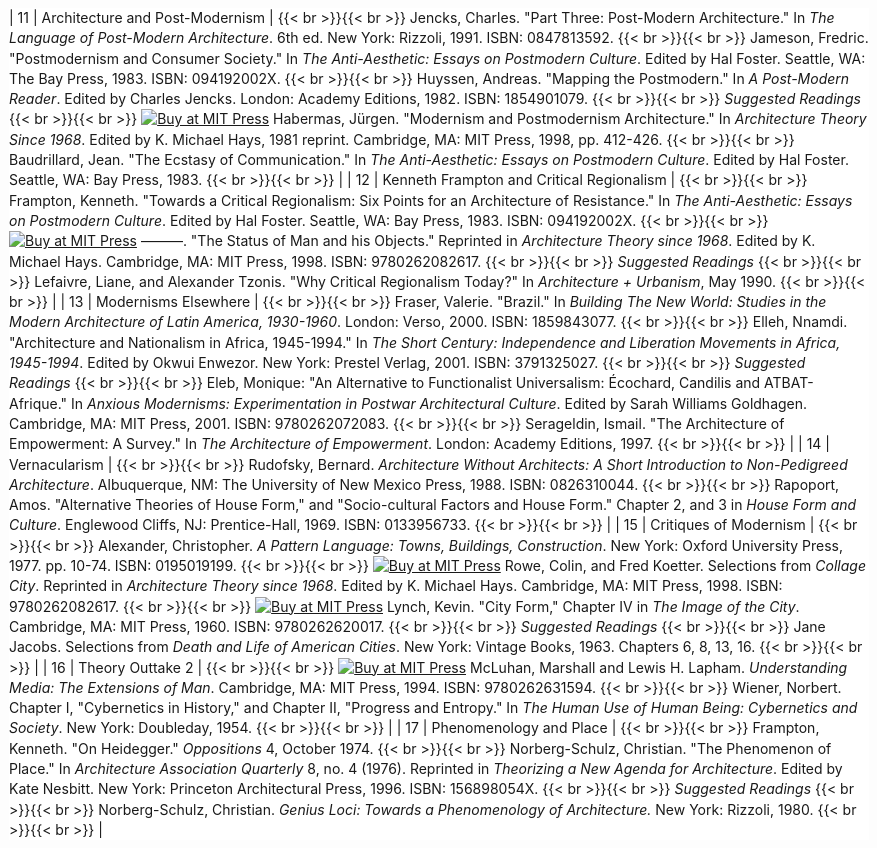 | 11 | Architecture and Post-Modernism |  {{< br >}}{{< br >}} Jencks, Charles. "Part Three: Post-Modern Architecture." In _The Language of Post-Modern Architecture_. 6th ed. New York: Rizzoli, 1991. ISBN: 0847813592. {{< br >}}{{< br >}} Jameson, Fredric. "Postmodernism and Consumer Society." In _The Anti-Aesthetic: Essays on Postmodern Culture_. Edited by Hal Foster. Seattle, WA: The Bay Press, 1983. ISBN: 094192002X. {{< br >}}{{< br >}} Huyssen, Andreas. "Mapping the Postmodern." In _A Post-Modern Reader_. Edited by Charles Jencks. London: Academy Editions, 1982. ISBN: 1854901079. {{< br >}}{{< br >}} _Suggested Readings_ {{< br >}}{{< br >}} [![Buy at MIT Press](/images/mp_logo.gif)](https://mitpress.mit.edu/9780262082617) Habermas, Jürgen. "Modernism and Postmodernism Architecture." In _Architecture Theory Since 1968_. Edited by K. Michael Hays, 1981 reprint. Cambridge, MA: MIT Press, 1998, pp. 412-426. {{< br >}}{{< br >}} Baudrillard, Jean. "The Ecstasy of Communication." In _The Anti-Aesthetic: Essays on Postmodern Culture_. Edited by Hal Foster. Seattle, WA: Bay Press, 1983. {{< br >}}{{< br >}}  |
| 12 | Kenneth Frampton and Critical Regionalism |  {{< br >}}{{< br >}} Frampton, Kenneth. "Towards a Critical Regionalism: Six Points for an Architecture of Resistance." In _The Anti-Aesthetic: Essays on Postmodern Culture_. Edited by Hal Foster. Seattle, WA: Bay Press, 1983. ISBN: 094192002X. {{< br >}}{{< br >}} [![Buy at MIT Press](/images/mp_logo.gif)](https://mitpress.mit.edu/9780262082617) ———. "The Status of Man and his Objects." Reprinted in _Architecture Theory since 1968_. Edited by K. Michael Hays. Cambridge, MA: MIT Press, 1998. ISBN: 9780262082617. {{< br >}}{{< br >}} _Suggested Readings_ {{< br >}}{{< br >}} Lefaivre, Liane, and Alexander Tzonis. "Why Critical Regionalism Today?" In _Architecture + Urbanism_, May 1990. {{< br >}}{{< br >}}  |
| 13 | Modernisms Elsewhere |  {{< br >}}{{< br >}} Fraser, Valerie. "Brazil." In _Building The New World: Studies in the Modern Architecture of Latin America,_ _1930-1960_. London: Verso, 2000. ISBN: 1859843077. {{< br >}}{{< br >}} Elleh, Nnamdi. "Architecture and Nationalism in Africa, 1945-1994." In _The Short Century: Independence and Liberation Movements in Africa, 1945-1994_. Edited by Okwui Enwezor. New York: Prestel Verlag, 2001. ISBN: 3791325027. {{< br >}}{{< br >}} _Suggested Readings_ {{< br >}}{{< br >}} Eleb, Monique: "An Alternative to Functionalist Universalism: Écochard, Candilis and ATBAT-Afrique." In _Anxious Modernisms: Experimentation in Postwar Architectural Culture_. Edited by Sarah Williams Goldhagen. Cambridge, MA: MIT Press, 2001. ISBN: 9780262072083. {{< br >}}{{< br >}} Serageldin, Ismail. "The Architecture of Empowerment: A Survey." In _The Architecture of Empowerment_. London: Academy Editions, 1997. {{< br >}}{{< br >}}  |
| 14 | Vernacularism |  {{< br >}}{{< br >}} Rudofsky, Bernard. _Architecture Without Architects: A Short Introduction to Non-Pedigreed Architecture_. Albuquerque, NM: The University of New Mexico Press, 1988. ISBN: 0826310044. {{< br >}}{{< br >}} Rapoport, Amos. "Alternative Theories of House Form," and "Socio-cultural Factors and House Form." Chapter 2, and 3 in _House Form and Culture_. Englewood Cliffs, NJ: Prentice-Hall, 1969. ISBN: 0133956733. {{< br >}}{{< br >}}  |
| 15 | Critiques of Modernism |  {{< br >}}{{< br >}} Alexander, Christopher. _A Pattern Language: Towns, Buildings, Construction_. New York: Oxford University Press, 1977. pp. 10-74. ISBN: 0195019199. {{< br >}}{{< br >}} [![Buy at MIT Press](/images/mp_logo.gif)](https://mitpress.mit.edu/9780262082617) Rowe, Colin, and Fred Koetter. Selections from _Collage City_. Reprinted in _Architecture Theory since 1968_. Edited by K. Michael Hays. Cambridge, MA: MIT Press, 1998. ISBN: 9780262082617. {{< br >}}{{< br >}}  [![Buy at MIT Press](/images/mp_logo.gif)](https://mitpress.mit.edu/9780262620017) Lynch, Kevin. "City Form," Chapter IV in _The Image of the City_. Cambridge, MA: MIT Press, 1960. ISBN: 9780262620017. {{< br >}}{{< br >}} _Suggested Readings_ {{< br >}}{{< br >}} Jane Jacobs. Selections from _Death and Life of American Cities_. New York: Vintage Books, 1963. Chapters 6, 8, 13, 16. {{< br >}}{{< br >}}  |
| 16 | Theory Outtake 2 |  {{< br >}}{{< br >}} [![Buy at MIT Press](/images/mp_logo.gif)](https://mitpress.mit.edu/9780262631594) McLuhan, Marshall and Lewis H. Lapham. _Understanding Media: The Extensions of Man_. Cambridge, MA: MIT Press, 1994. ISBN: 9780262631594. {{< br >}}{{< br >}} Wiener, Norbert. Chapter I, "Cybernetics in History," and Chapter II, "Progress and Entropy." In _The Human Use of Human Being: Cybernetics and Society_. New York: Doubleday, 1954. {{< br >}}{{< br >}}  |
| 17 | Phenomenology and Place |  {{< br >}}{{< br >}} Frampton, Kenneth. "On Heidegger." _Oppositions_ 4, October 1974. {{< br >}}{{< br >}} Norberg-Schulz, Christian. "The Phenomenon of Place." In _Architecture Association Quarterly_ 8, no. 4 (1976). Reprinted in _Theorizing a New Agenda for Architecture_. Edited by Kate Nesbitt. New York: Princeton Architectural Press, 1996. ISBN: 156898054X. {{< br >}}{{< br >}} _Suggested Readings_ {{< br >}}{{< br >}} Norberg-Schulz, Christian. _Genius Loci: Towards a Phenomenology of Architecture._ New York: Rizzoli, 1980. {{< br >}}{{< br >}}  |